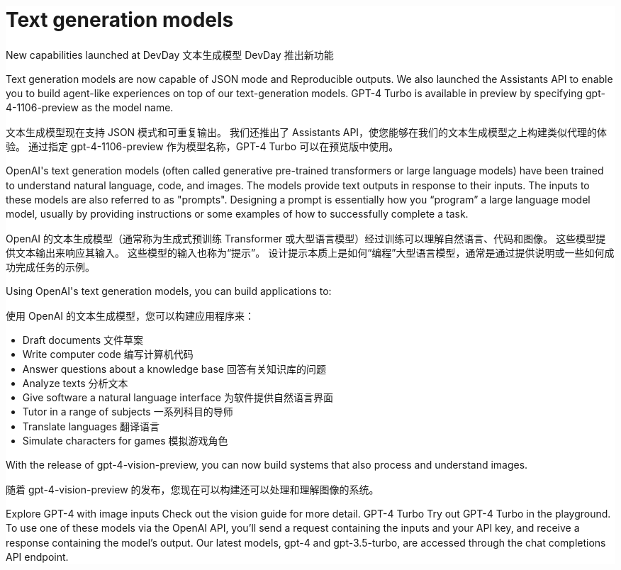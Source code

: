# Text generation models
New capabilities launched at DevDay
文本生成模型
DevDay 推出新功能



Text generation models are now capable of JSON mode and Reproducible outputs. We also launched the Assistants API to enable you to build agent-like experiences on top of our text-generation models. GPT-4 Turbo is available in preview by specifying gpt-4-1106-preview as the model name.


文本生成模型现在支持 JSON 模式和可重复输出。 我们还推出了 Assistants API，使您能够在我们的文本生成模型之上构建类似代理的体验。 通过指定 gpt-4-1106-preview 作为模型名称，GPT-4 Turbo 可以在预览版中使用。


OpenAI's text generation models (often called generative pre-trained transformers or large language models) have been trained to understand natural language, code, and images. The models provide text outputs in response to their inputs. The inputs to these models are also referred to as "prompts". Designing a prompt is essentially how you “program” a large language model model, usually by providing instructions or some examples of how to successfully complete a task.


OpenAI 的文本生成模型（通常称为生成式预训练 Transformer 或大型语言模型）经过训练可以理解自然语言、代码和图像。 这些模型提供文本输出来响应其输入。 这些模型的输入也称为“提示”。 设计提示本质上是如何“编程”大型语言模型，通常是通过提供说明或一些如何成功完成任务的示例。


Using OpenAI's text generation models, you can build applications to:


使用 OpenAI 的文本生成模型，您可以构建应用程序来：

- Draft documents
文件草案
- Write computer code
编写计算机代码
- Answer questions about a knowledge base
回答有关知识库的问题
- Analyze texts
分析文本
- Give software a natural language interface
为软件提供自然语言界面
- Tutor in a range of subjects
一系列科目的导师
- Translate languages
翻译语言
- Simulate characters for games
模拟游戏角色

With the release of gpt-4-vision-preview, you can now build systems that also process and understand images.

随着 gpt-4-vision-preview 的发布，您现在可以构建还可以处理和理解图像的系统。



Explore GPT-4 with image inputs
Check out the vision guide for more detail.
GPT-4 Turbo
Try out GPT-4 Turbo in the playground.
To use one of these models via the OpenAI API, you’ll send a request containing the inputs and your API key, and receive a response containing the model’s output. Our latest models, gpt-4 and gpt-3.5-turbo, are accessed through the chat completions API endpoint.
